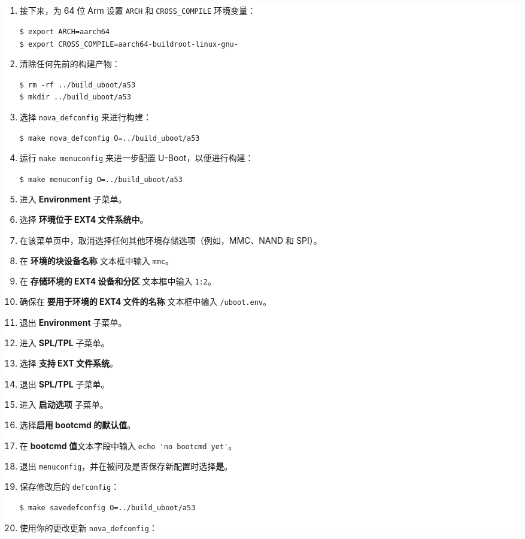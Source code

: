 1.  接下来，为 64 位 Arm 设置 `ARCH` 和 `CROSS_COMPILE` 环境变量：

    ```
    $ export ARCH=aarch64
    $ export CROSS_COMPILE=aarch64-buildroot-linux-gnu- 
    ```

1.  清除任何先前的构建产物：

    ```
    $ rm -rf ../build_uboot/a53
    $ mkdir ../build_uboot/a53 
    ```

1.  选择 `nova_defconfig` 来进行构建：

    ```
    $ make nova_defconfig O=../build_uboot/a53 
    ```

1.  运行 `make menuconfig` 来进一步配置 U-Boot，以便进行构建：

    ```
    $ make menuconfig O=../build_uboot/a53 
    ```

1.  进入 **Environment** 子菜单。

1.  选择 **环境位于 EXT4 文件系统中**。

1.  在该菜单页中，取消选择任何其他环境存储选项（例如，MMC、NAND 和 SPI）。

1.  在 **环境的块设备名称** 文本框中输入 `mmc`。

1.  在 **存储环境的 EXT4 设备和分区** 文本框中输入 `1:2`。

1.  确保在 **要用于环境的 EXT4 文件的名称** 文本框中输入 `/uboot.env`。

1.  退出 **Environment** 子菜单。

1.  进入 **SPL/TPL** 子菜单。

1.  选择 **支持 EXT 文件系统**。

1.  退出 **SPL/TPL** 子菜单。

1.  进入 **启动选项** 子菜单。

1.  选择**启用 bootcmd 的默认值**。

1.  在 **bootcmd 值**文本字段中输入 `echo 'no bootcmd yet'`。

1.  退出 `menuconfig`，并在被问及是否保存新配置时选择**是**。

1.  保存修改后的 `defconfig`：

    ```
    $ make savedefconfig O=../build_uboot/a53 
    ```

1.  使用你的更改更新 `nova_defconfig`：
